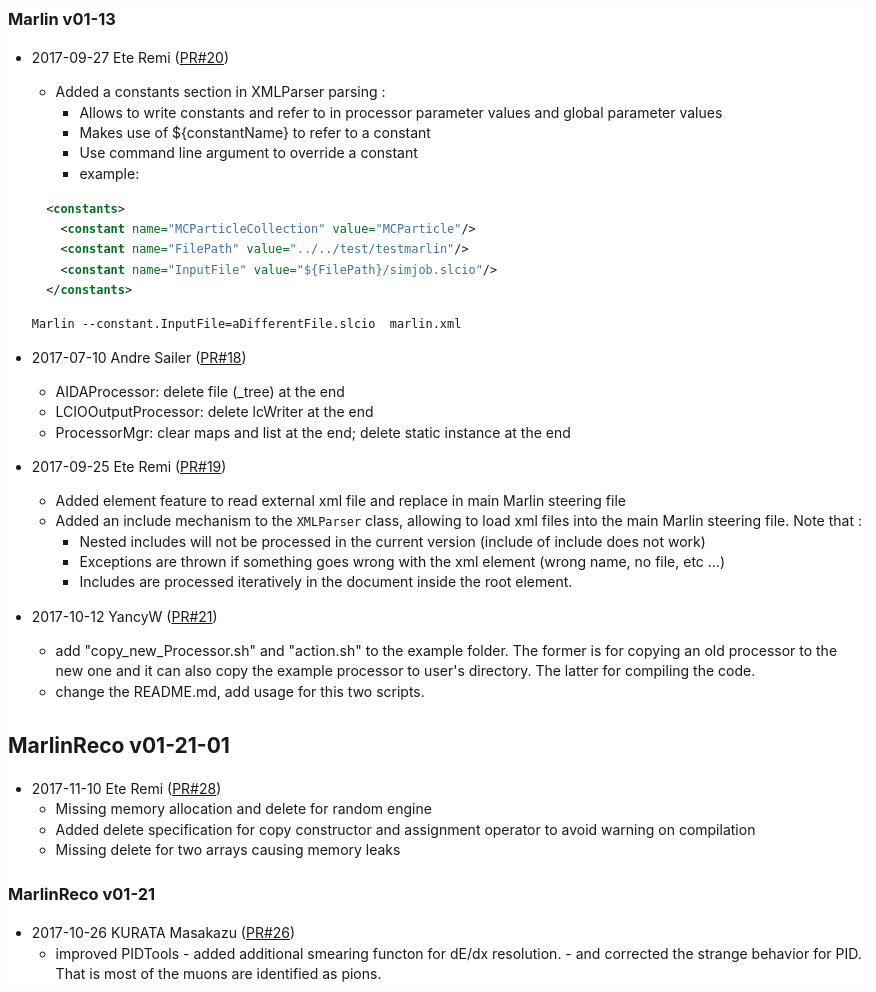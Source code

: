 ### Marlin v01-13

* 2017-09-27 Ete Remi ([PR#20](https://github.com/iLCSoft/Marlin/pull/20))
  - Added a constants section in XMLParser parsing : 
     - Allows to write constants and refer to in processor parameter values and global parameter values
     - Makes use of ${constantName} to refer to a constant
     - Use command line argument to override a constant
     - example:
  ```xml
    <constants>
      <constant name="MCParticleCollection" value="MCParticle"/>
      <constant name="FilePath" value="../../test/testmarlin"/>
      <constant name="InputFile" value="${FilePath}/simjob.slcio"/>
    </constants>
  ```
  ```shell
  Marlin --constant.InputFile=aDifferentFile.slcio  marlin.xml
  ```

* 2017-07-10 Andre Sailer ([PR#18](https://github.com/iLCSoft/Marlin/pull/18))
  - AIDAProcessor: delete file (_tree) at the end
  - LCIOOutputProcessor: delete lcWriter at the end
  - ProcessorMgr: clear maps and list at the end; delete static instance at the end

* 2017-09-25 Ete Remi ([PR#19](https://github.com/iLCSoft/Marlin/pull/19))
  - Added <include> element feature to read external xml file and replace in main Marlin steering file
  - Added an include mechanism to the `XMLParser` class, allowing to load xml files into the main Marlin steering file. Note that :
    - Nested includes will not be processed in the current version (include of include does not work)
     - Exceptions are thrown if something goes wrong with the xml element (wrong name, no file, etc ...)
     - Includes are processed iteratively in the document inside the root element.

* 2017-10-12 YancyW ([PR#21](https://github.com/iLCSoft/Marlin/pull/21))
  - add "copy_new_Processor.sh" and "action.sh" to the example folder. The former is for copying an old processor to the new one and it can also copy the example processor to user's directory. The latter for compiling the code. 
  - change the README.md, add usage for this two scripts.

## MarlinReco v01-21-01

* 2017-11-10 Ete Remi ([PR#28](https://github.com/iLCSoft/MarlinReco/pull/28))
  - Missing memory allocation and delete for random engine
  - Added delete specification for copy constructor and assignment operator to avoid warning on compilation
  - Missing delete for two arrays causing memory leaks

### MarlinReco v01-21

* 2017-10-26 KURATA Masakazu ([PR#26](https://github.com/ilcsoft/MarlinReco/pull/26))
  - improved PIDTools
        - added additional smearing functon for dE/dx resolution.
        - and corrected the strange behavior for PID. That is most of the muons are identified as pions.
